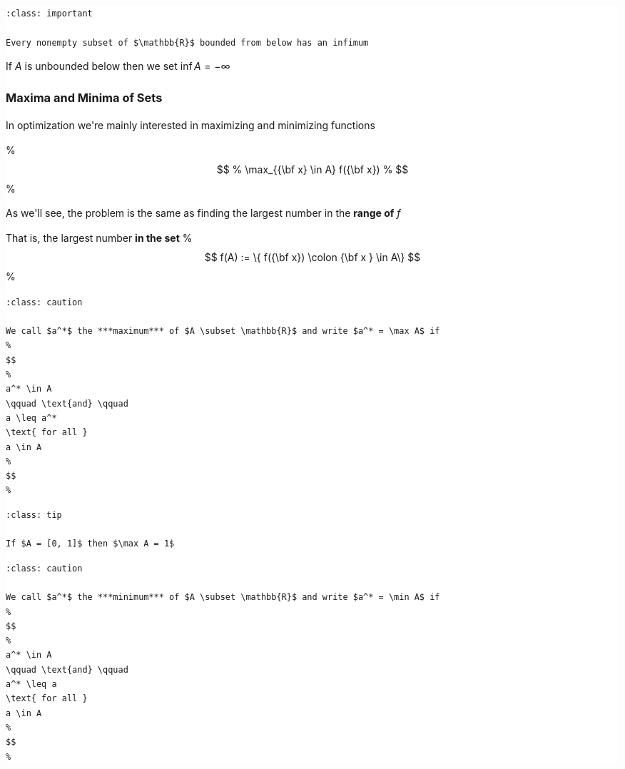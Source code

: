 
```{admonition} Fact
:class: important

Every nonempty subset of $\mathbb{R}$ bounded from below has an infimum
```

If $A$ is unbounded below then we set $\inf A = -\infty$

### Maxima and Minima of Sets

In optimization we're mainly interested in maximizing and minimizing functions

%
$$
%
\max_{{\bf x} \in A} f({\bf x})
%
$$
%

As we'll see, the problem is the same as finding the largest number in the **range of** $f$

That is, the largest number **in the set**
%
$$
f(A) := \{ f({\bf x}) \colon {\bf x } \in A\}
$$
%

```{admonition} Definition
:class: caution

We call $a^*$ the ***maximum*** of $A \subset \mathbb{R}$ and write $a^* = \max A$ if
%
$$
%
a^* \in A 
\qquad \text{and} \qquad
a \leq a^*
\text{ for all } 
a \in A 
%
$$
%

```

```{admonition} Example
:class: tip

If $A = [0, 1]$ then $\max A = 1$
```

```{admonition} Definition
:class: caution

We call $a^*$ the ***minimum*** of $A \subset \mathbb{R}$ and write $a^* = \min A$ if
%
$$
%
a^* \in A 
\qquad \text{and} \qquad
a^* \leq a
\text{ for all } 
a \in A 
%
$$
%
```